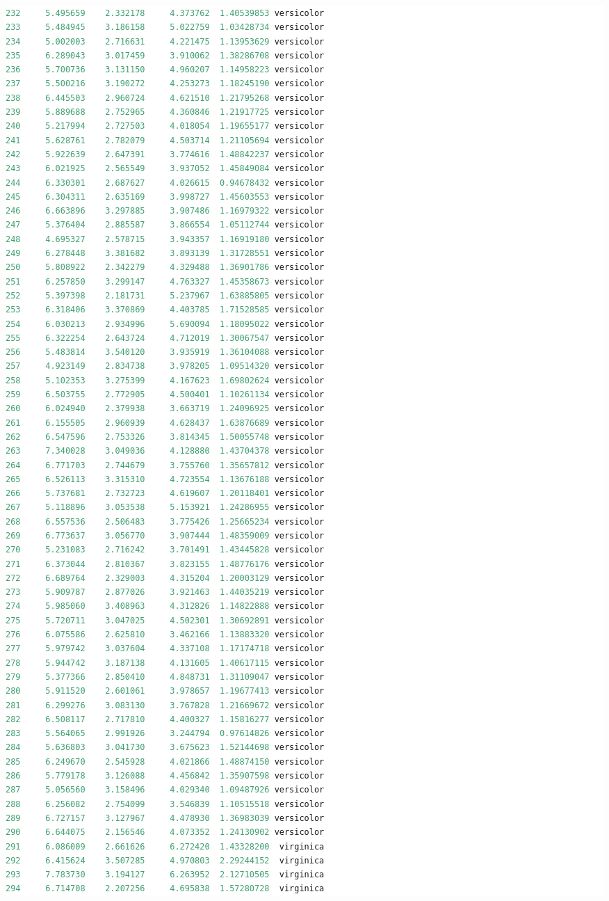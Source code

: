 ```r
232     5.495659    2.332178     4.373762  1.40539853 versicolor
233     5.484945    3.186158     5.022759  1.03428734 versicolor
234     5.002003    2.716631     4.221475  1.13953629 versicolor
235     6.289043    3.017459     3.910062  1.38286708 versicolor
236     5.700736    3.131150     4.960207  1.14958223 versicolor
237     5.500216    3.190272     4.253273  1.18245190 versicolor
238     6.445503    2.960724     4.621510  1.21795268 versicolor
239     5.889688    2.752965     4.360846  1.21917725 versicolor
240     5.217994    2.727503     4.018054  1.19655177 versicolor
241     5.628761    2.782079     4.503714  1.21105694 versicolor
242     5.922639    2.647391     3.774616  1.48842237 versicolor
243     6.021925    2.565549     3.937052  1.45849084 versicolor
244     6.330301    2.687627     4.026615  0.94678432 versicolor
245     6.304311    2.635169     3.998727  1.45603553 versicolor
246     6.663896    3.297885     3.907486  1.16979322 versicolor
247     5.376404    2.885587     3.866554  1.05112744 versicolor
248     4.695327    2.578715     3.943357  1.16919180 versicolor
249     6.278448    3.381682     3.893139  1.31728551 versicolor
250     5.808922    2.342279     4.329488  1.36901786 versicolor
251     6.257850    3.299147     4.763327  1.45358673 versicolor
252     5.397398    2.181731     5.237967  1.63885805 versicolor
253     6.318406    3.370869     4.403785  1.71528585 versicolor
254     6.030213    2.934996     5.690094  1.18095022 versicolor
255     6.322254    2.643724     4.712019  1.30067547 versicolor
256     5.483814    3.540120     3.935919  1.36104088 versicolor
257     4.923149    2.834738     3.978205  1.09514320 versicolor
258     5.102353    3.275399     4.167623  1.69802624 versicolor
259     6.503755    2.772905     4.500401  1.10261134 versicolor
260     6.024940    2.379938     3.663719  1.24096925 versicolor
261     6.155505    2.960939     4.628437  1.63876689 versicolor
262     6.547596    2.753326     3.814345  1.50055748 versicolor
263     7.340028    3.049036     4.128880  1.43704378 versicolor
264     6.771703    2.744679     3.755760  1.35657812 versicolor
265     6.526113    3.315310     4.723554  1.13676188 versicolor
266     5.737681    2.732723     4.619607  1.20118401 versicolor
267     5.118896    3.053538     5.153921  1.24286955 versicolor
268     6.557536    2.506483     3.775426  1.25665234 versicolor
269     6.773637    3.056770     3.907444  1.48359009 versicolor
270     5.231083    2.716242     3.701491  1.43445828 versicolor
271     6.373044    2.810367     3.823155  1.48776176 versicolor
272     6.689764    2.329003     4.315204  1.20003129 versicolor
273     5.909787    2.877026     3.921463  1.44035219 versicolor
274     5.985060    3.408963     4.312826  1.14822888 versicolor
275     5.720711    3.047025     4.502301  1.30692891 versicolor
276     6.075586    2.625810     3.462166  1.13883320 versicolor
277     5.979742    3.037604     4.337108  1.17174718 versicolor
278     5.944742    3.187138     4.131605  1.40617115 versicolor
279     5.377366    2.850410     4.848731  1.31109047 versicolor
280     5.911520    2.601061     3.978657  1.19677413 versicolor
281     6.299276    3.083130     3.767828  1.21669672 versicolor
282     6.508117    2.717810     4.400327  1.15816277 versicolor
283     5.564065    2.991926     3.244794  0.97614826 versicolor
284     5.636803    3.041730     3.675623  1.52144698 versicolor
285     6.249670    2.545928     4.021866  1.48874150 versicolor
286     5.779178    3.126088     4.456842  1.35907598 versicolor
287     5.056560    3.158496     4.029340  1.09487926 versicolor
288     6.256082    2.754099     3.546839  1.10515518 versicolor
289     6.727157    3.127967     4.478930  1.36983039 versicolor
290     6.644075    2.156546     4.073352  1.24130902 versicolor
291     6.086009    2.661626     6.272420  1.43328200  virginica
292     6.415624    3.507285     4.970803  2.29244152  virginica
293     7.783730    3.194127     6.263952  2.12710505  virginica
294     6.714708    2.207256     4.695838  1.57280728  virginica
```